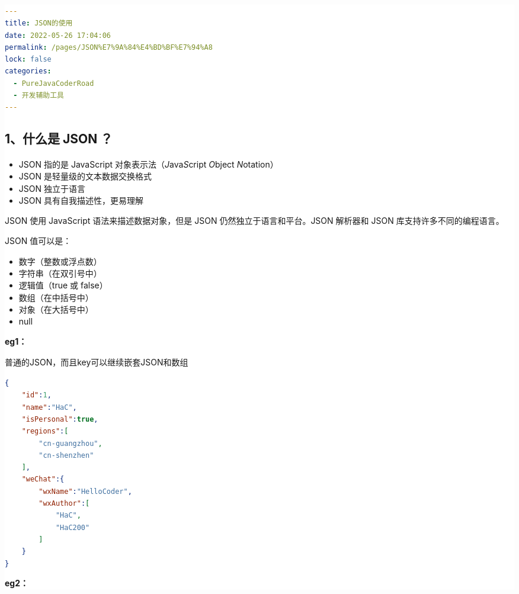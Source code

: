 ```yaml
---
title: JSON的使用
date: 2022-05-26 17:04:06
permalink: /pages/JSON%E7%9A%84%E4%BD%BF%E7%94%A8
lock: false
categories: 
  - PureJavaCoderRoad
  - 开发辅助工具
---
```

## 1、什么是 JSON ？

- JSON 指的是 JavaScript 对象表示法（*J*ava*S*cript *O*bject *N*otation）
- JSON 是轻量级的文本数据交换格式
- JSON 独立于语言 
- JSON 具有自我描述性，更易理解

JSON 使用 JavaScript 语法来描述数据对象，但是 JSON 仍然独立于语言和平台。JSON 解析器和 JSON 库支持许多不同的编程语言。

JSON 值可以是：

- 数字（整数或浮点数）
- 字符串（在双引号中）
- 逻辑值（true 或 false）
- 数组（在中括号中）
- 对象（在大括号中）
- null

**eg1：**

普通的JSON，而且key可以继续嵌套JSON和数组

```json
{
    "id":1,
    "name":"HaC",
    "isPersonal":true,
    "regions":[
        "cn-guangzhou",
        "cn-shenzhen"
    ],
    "weChat":{
        "wxName":"HelloCoder",
        "wxAuthor":[
            "HaC",
            "HaC200"
        ]
    }
}
```

**eg2：**
